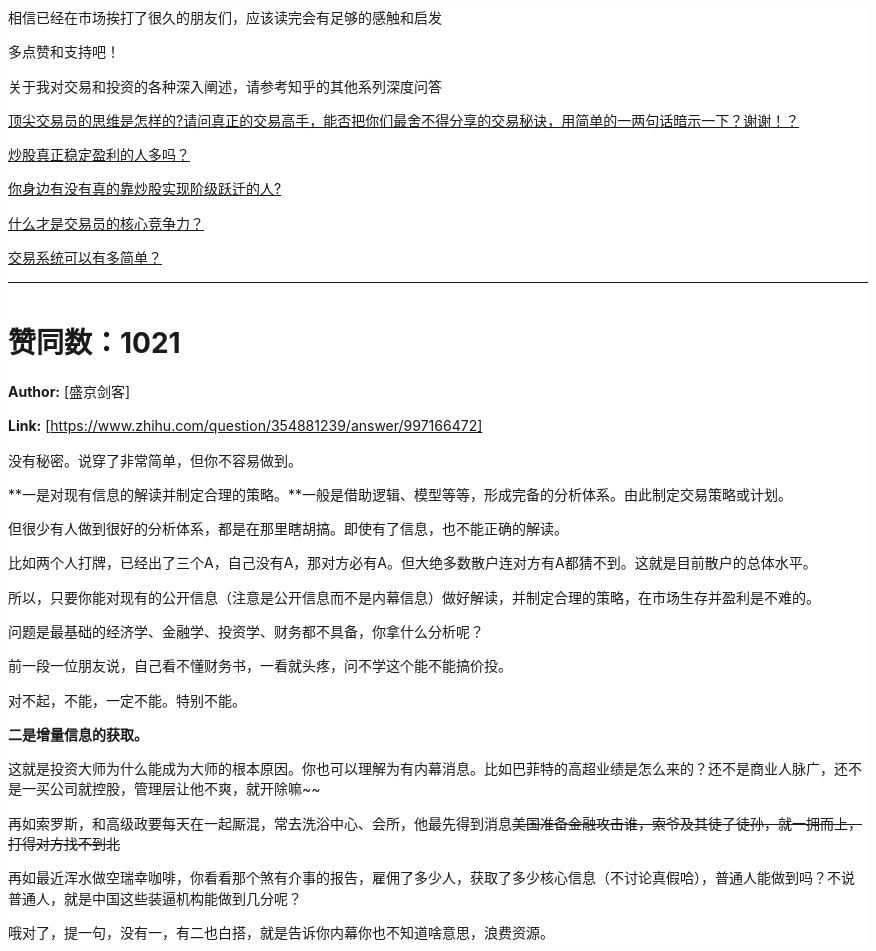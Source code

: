   


相信已经在市场挨打了很久的朋友们，应该读完会有足够的感触和启发

多点赞和支持吧！

  


关于我对交易和投资的各种深入阐述，请参考知乎的其他系列深度问答

  


[顶尖交易员的思维是怎样的?](https://www.zhihu.com/question/37405184/answer/3127632413)[请问真正的交易高手，能否把你们最舍不得分享的交易秘诀，用简单的一两句话暗示一下？谢谢！？](https://www.zhihu.com/question/425638863/answer/3125986232)  


[炒股真正稳定盈利的人多吗？](https://www.zhihu.com/question/263964399/answer/3119953225)  


[你身边有没有真的靠炒股实现阶级跃迁的人?](https://www.zhihu.com/question/373033682/answer/3119708516)  


[什么才是交易员的核心竞争力？](https://www.zhihu.com/question/27198378/answer/3126605609)  


[交易系统可以有多简单？](https://www.zhihu.com/question/418378495/answer/3127103402)

---

# 赞同数：1021

**Author:** [盛京剑客]

 **Link:** [https://www.zhihu.com/question/354881239/answer/997166472]

没有秘密。说穿了非常简单，但你不容易做到。

  


**一是对现有信息的解读并制定合理的策略。**一般是借助逻辑、模型等等，形成完备的分析体系。由此制定交易策略或计划。

但很少有人做到很好的分析体系，都是在那里瞎胡搞。即使有了信息，也不能正确的解读。

比如两个人打牌，已经出了三个A，自己没有A，那对方必有A。但大绝多数散户连对方有A都猜不到。这就是目前散户的总体水平。

所以，只要你能对现有的公开信息（注意是公开信息而不是内幕信息）做好解读，并制定合理的策略，在市场生存并盈利是不难的。

问题是最基础的经济学、金融学、投资学、财务都不具备，你拿什么分析呢？

前一段一位朋友说，自己看不懂财务书，一看就头疼，问不学这个能不能搞价投。

对不起，不能，一定不能。特别不能。

  


**二是增量信息的获取。**

这就是投资大师为什么能成为大师的根本原因。你也可以理解为有内幕消息。比如巴菲特的高超业绩是怎么来的？还不是商业人脉广，还不是一买公司就控股，管理层让他不爽，就开除嘛~~

再如索罗斯，和高级政要每天在一起厮混，常去洗浴中心、会所，他最先得到消息~~美国准备金融攻击谁，索爷及其徒子徒孙，就一拥而上，打得对方找不到北~~

再如最近浑水做空瑞幸咖啡，你看看那个煞有介事的报告，雇佣了多少人，获取了多少核心信息（不讨论真假哈），普通人能做到吗？不说普通人，就是中国这些装逼机构能做到几分呢？

哦对了，提一句，没有一，有二也白搭，就是告诉你内幕你也不知道啥意思，浪费资源。
